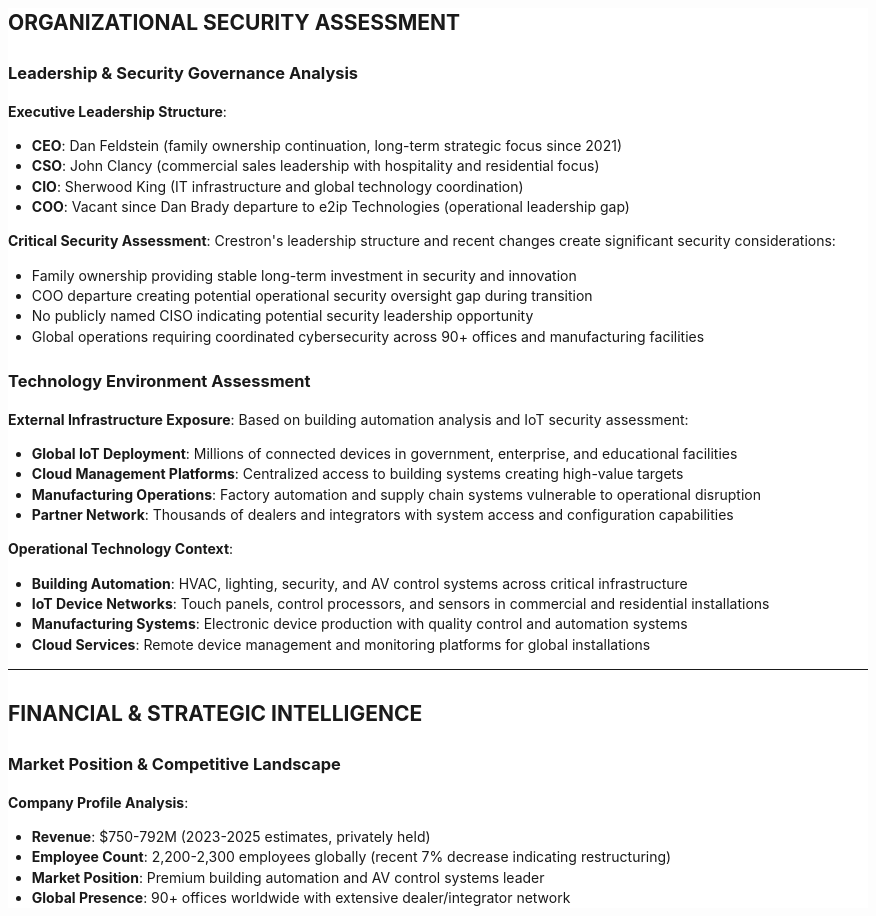 
## ORGANIZATIONAL SECURITY ASSESSMENT

### Leadership & Security Governance Analysis

**Executive Leadership Structure**:
- **CEO**: Dan Feldstein (family ownership continuation, long-term strategic focus since 2021)
- **CSO**: John Clancy (commercial sales leadership with hospitality and residential focus)
- **CIO**: Sherwood King (IT infrastructure and global technology coordination)
- **COO**: Vacant since Dan Brady departure to e2ip Technologies (operational leadership gap)

**Critical Security Assessment**:
Crestron's leadership structure and recent changes create significant security considerations:
- Family ownership providing stable long-term investment in security and innovation
- COO departure creating potential operational security oversight gap during transition
- No publicly named CISO indicating potential security leadership opportunity
- Global operations requiring coordinated cybersecurity across 90+ offices and manufacturing facilities

### Technology Environment Assessment

**External Infrastructure Exposure**:
Based on building automation analysis and IoT security assessment:
- **Global IoT Deployment**: Millions of connected devices in government, enterprise, and educational facilities
- **Cloud Management Platforms**: Centralized access to building systems creating high-value targets
- **Manufacturing Operations**: Factory automation and supply chain systems vulnerable to operational disruption
- **Partner Network**: Thousands of dealers and integrators with system access and configuration capabilities

**Operational Technology Context**:
- **Building Automation**: HVAC, lighting, security, and AV control systems across critical infrastructure
- **IoT Device Networks**: Touch panels, control processors, and sensors in commercial and residential installations
- **Manufacturing Systems**: Electronic device production with quality control and automation systems
- **Cloud Services**: Remote device management and monitoring platforms for global installations

---

## FINANCIAL & STRATEGIC INTELLIGENCE

### Market Position & Competitive Landscape

**Company Profile Analysis**:
- **Revenue**: $750-792M (2023-2025 estimates, privately held)
- **Employee Count**: 2,200-2,300 employees globally (recent 7% decrease indicating restructuring)
- **Market Position**: Premium building automation and AV control systems leader
- **Global Presence**: 90+ offices worldwide with extensive dealer/integrator network
